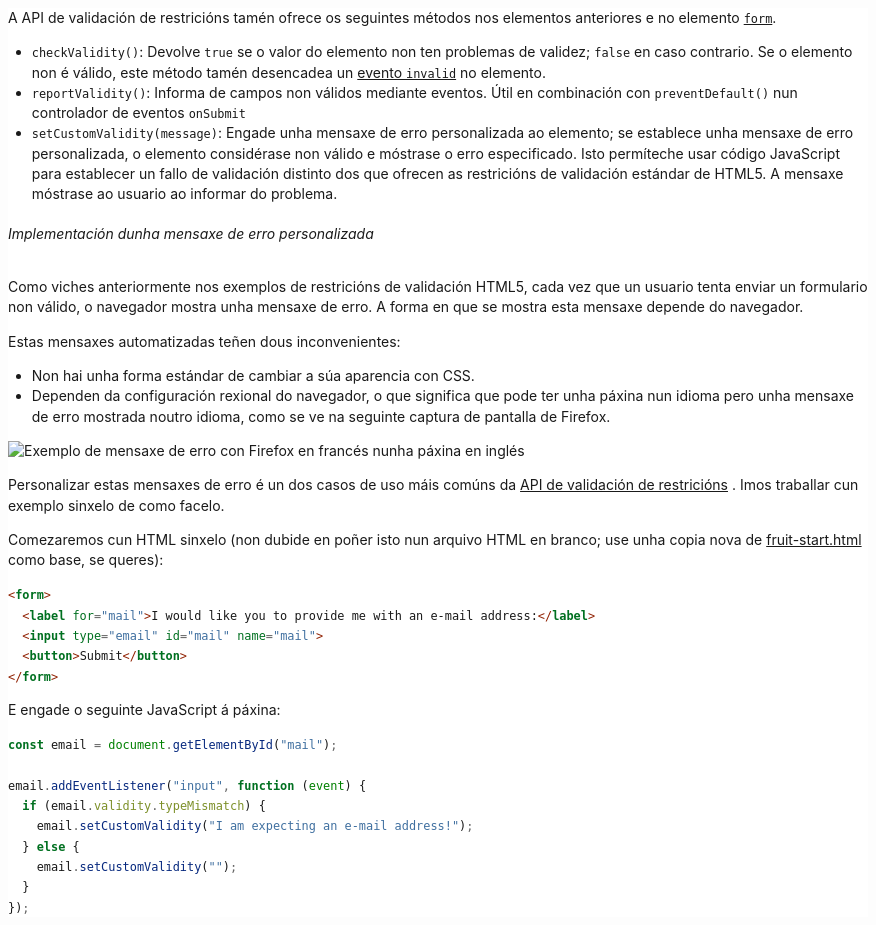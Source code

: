   A API de validación de restricións tamén ofrece os seguintes métodos nos elementos anteriores e no elemento [`form`](https://developer.mozilla.org/en-US/docs/Web/HTML/Element/form).

  - `checkValidity()`: Devolve `true` se o valor do elemento non ten problemas de validez; `false` en caso contrario. Se o elemento non é válido, este método tamén desencadea un [evento `invalid`](https://developer.mozilla.org/en-US/docs/Web/API/HTMLInputElement/invalid_event) no elemento.
  - `reportValidity()`: Informa de campos non válidos mediante eventos. Útil en combinación con `preventDefault()` nun controlador de eventos `onSubmit`
  - `setCustomValidity(message)`: Engade unha mensaxe de erro personalizada ao elemento; se establece unha mensaxe de erro personalizada, o elemento considérase non válido e móstrase o erro especificado. Isto permíteche usar código JavaScript para establecer un fallo de validación distinto dos que ofrecen as restricións de validación estándar de HTML5. A mensaxe móstrase ao usuario ao informar do problema.

  ###### Implementación dunha mensaxe de erro personalizada

  Como viches anteriormente nos exemplos de restricións de validación HTML5, cada vez que un usuario tenta enviar un formulario non válido, o navegador mostra unha mensaxe de erro. A forma en que se mostra esta mensaxe depende do navegador.

  Estas mensaxes automatizadas teñen dous inconvenientes:

  - Non hai unha forma estándar de cambiar a súa aparencia con CSS.
  - Dependen da configuración rexional do navegador, o que significa que pode ter unha páxina nun idioma pero unha mensaxe de erro mostrada noutro idioma, como se ve na seguinte captura de pantalla de Firefox.

  ![Exemplo de mensaxe de erro con Firefox en francés nunha páxina en inglés](C:\laragon\www\fiv\sesions\proximo\assets\error-firefox-win7.png)

  Personalizar estas mensaxes de erro é un dos casos de uso máis comúns da [API de validación de restricións](https://developer.mozilla.org/en-US/docs/Web/API/Constraint_validation) . Imos traballar cun exemplo sinxelo de como facelo.

  Comezaremos cun HTML sinxelo (non dubide en poñer isto nun arquivo HTML en branco; use unha copia nova de [fruit-start.html](https://github.com/mdn/learning-area/blob/master/html/forms/form-validation/fruit-start.html) como base, se queres):

  ```html
  <form>
    <label for="mail">I would like you to provide me with an e-mail address:</label>
    <input type="email" id="mail" name="mail">
    <button>Submit</button>
  </form>
  ```

  E engade o seguinte JavaScript á páxina:

  ```javascript
  const email = document.getElementById("mail");
  
  email.addEventListener("input", function (event) {
    if (email.validity.typeMismatch) {
      email.setCustomValidity("I am expecting an e-mail address!");
    } else {
      email.setCustomValidity("");
    }
  });
  ```
